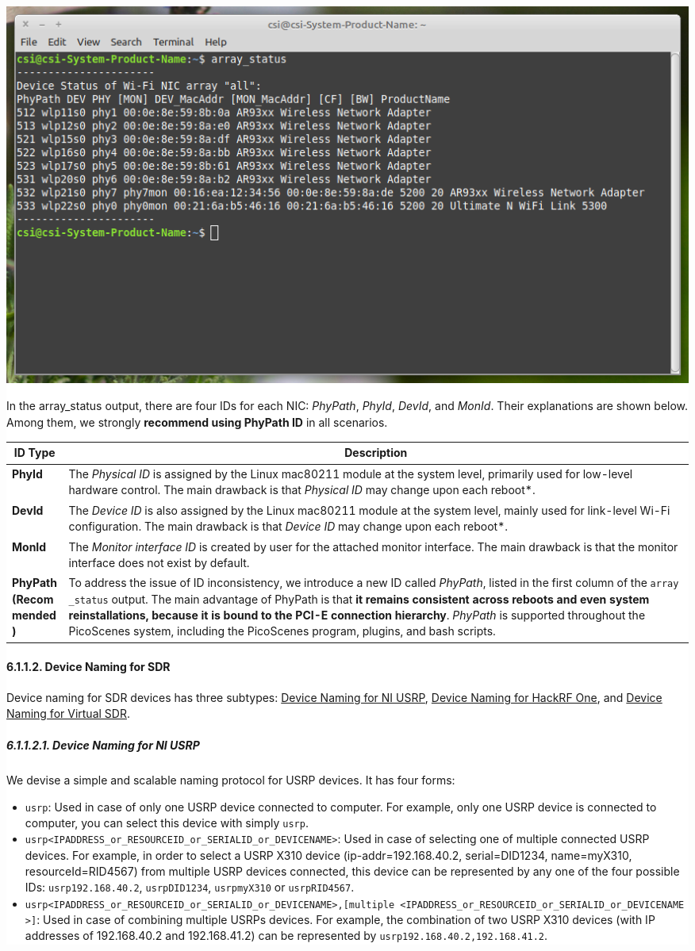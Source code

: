 ![8 Wi-Fi NICs detected, and each has `four` IDs.](images/array_status.png)

In the array_status output, there are four IDs for each NIC: *PhyPath*, *PhyId*, *DevId*, and *MonId*. Their explanations are shown below. Among them, we strongly **recommend using PhyPath ID** in all scenarios.

| ID Type | Description |
|---------|-------------|
| **PhyId** | The *Physical ID* is assigned by the Linux mac80211 module at the system level, primarily used for low-level hardware control. The main drawback is that *Physical ID* may change upon each reboot*. |
| **DevId** | The *Device ID* is also assigned by the Linux mac80211 module at the system level, mainly used for link-level Wi-Fi configuration. The main drawback is that *Device ID* may change upon each reboot*. |
| **MonId** | The *Monitor interface ID* is created by user for the attached monitor interface. The main drawback is that the monitor interface does not exist by default. |
| **PhyPath (Recommended)** | To address the issue of ID inconsistency, we introduce a new ID called *PhyPath*, listed in the first column of the `array_status` output. The main advantage of PhyPath is that **it remains consistent across reboots and even system reinstallations, because it is bound to the PCI-E connection hierarchy**. *PhyPath* is supported throughout the PicoScenes system, including the PicoScenes program, plugins, and bash scripts. |

#### 6.1.1.2. Device Naming for SDR

Device naming for SDR devices has three subtypes: [Device Naming for NI USRP](#61121-device-naming-for-ni-usrp), [Device Naming for HackRF One](#61122-device-naming-for-hackrf-one), and [Device Naming for Virtual SDR](#61123-device-naming-for-virtual-sdr).

##### 6.1.1.2.1. Device Naming for NI USRP

We devise a simple and scalable naming protocol for USRP devices. It has four forms:

- `usrp`: Used in case of only one USRP device connected to computer. For example, only one USRP device is connected to computer, you can select this device with simply `usrp`.
- `usrp<IPADDRESS_or_RESOURCEID_or_SERIALID_or_DEVICENAME>`: Used in case of selecting one of multiple connected USRP devices. For example, in order to select a USRP X310 device (ip-addr=192.168.40.2, serial=DID1234, name=myX310, resourceId=RID4567) from multiple USRP devices connected, this device can be represented by any one of the four possible IDs: `usrp192.168.40.2`, `usrpDID1234`, `usrpmyX310` or `usrpRID4567`.
- `usrp<IPADDRESS_or_RESOURCEID_or_SERIALID_or_DEVICENAME>,[multiple <IPADDRESS_or_RESOURCEID_or_SERIALID_or_DEVICENAME>]`: Used in case of combining multiple USRPs devices. For example, the combination of two USRP X310 devices (with IP addresses of 192.168.40.2 and 192.168.41.2) can be represented by `usrp192.168.40.2,192.168.41.2`.